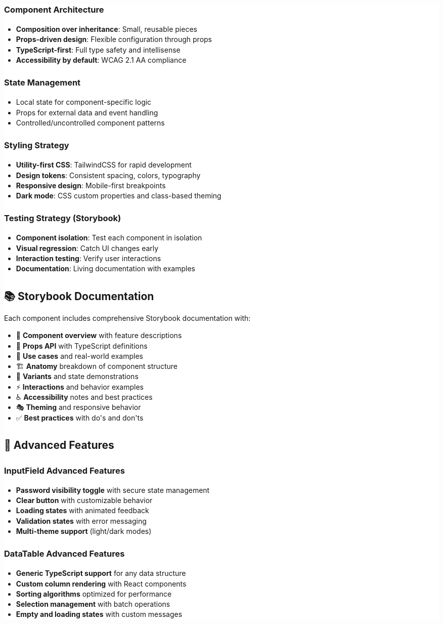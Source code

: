 ### Component Architecture
- **Composition over inheritance**: Small, reusable pieces
- **Props-driven design**: Flexible configuration through props
- **TypeScript-first**: Full type safety and intellisense
- **Accessibility by default**: WCAG 2.1 AA compliance

### State Management
- Local state for component-specific logic
- Props for external data and event handling
- Controlled/uncontrolled component patterns

### Styling Strategy
- **Utility-first CSS**: TailwindCSS for rapid development
- **Design tokens**: Consistent spacing, colors, typography
- **Responsive design**: Mobile-first breakpoints
- **Dark mode**: CSS custom properties and class-based theming

### Testing Strategy (Storybook)
- **Component isolation**: Test each component in isolation
- **Visual regression**: Catch UI changes early
- **Interaction testing**: Verify user interactions
- **Documentation**: Living documentation with examples

## 📚 Storybook Documentation

Each component includes comprehensive Storybook documentation with:

- 📖 **Component overview** with feature descriptions
- 🔧 **Props API** with TypeScript definitions
- 🎯 **Use cases** and real-world examples
- 🏗️ **Anatomy** breakdown of component structure
- 🎨 **Variants** and state demonstrations
- ⚡ **Interactions** and behavior examples
- ♿ **Accessibility** notes and best practices
- 🎭 **Theming** and responsive behavior
- ✅ **Best practices** with do's and don'ts

## 🚀 Advanced Features

### InputField Advanced Features
- **Password visibility toggle** with secure state management
- **Clear button** with customizable behavior
- **Loading states** with animated feedback
- **Validation states** with error messaging
- **Multi-theme support** (light/dark modes)

### DataTable Advanced Features
- **Generic TypeScript support** for any data structure
- **Custom column rendering** with React components
- **Sorting algorithms** optimized for performance
- **Selection management** with batch operations
- **Empty and loading states** with custom messages
